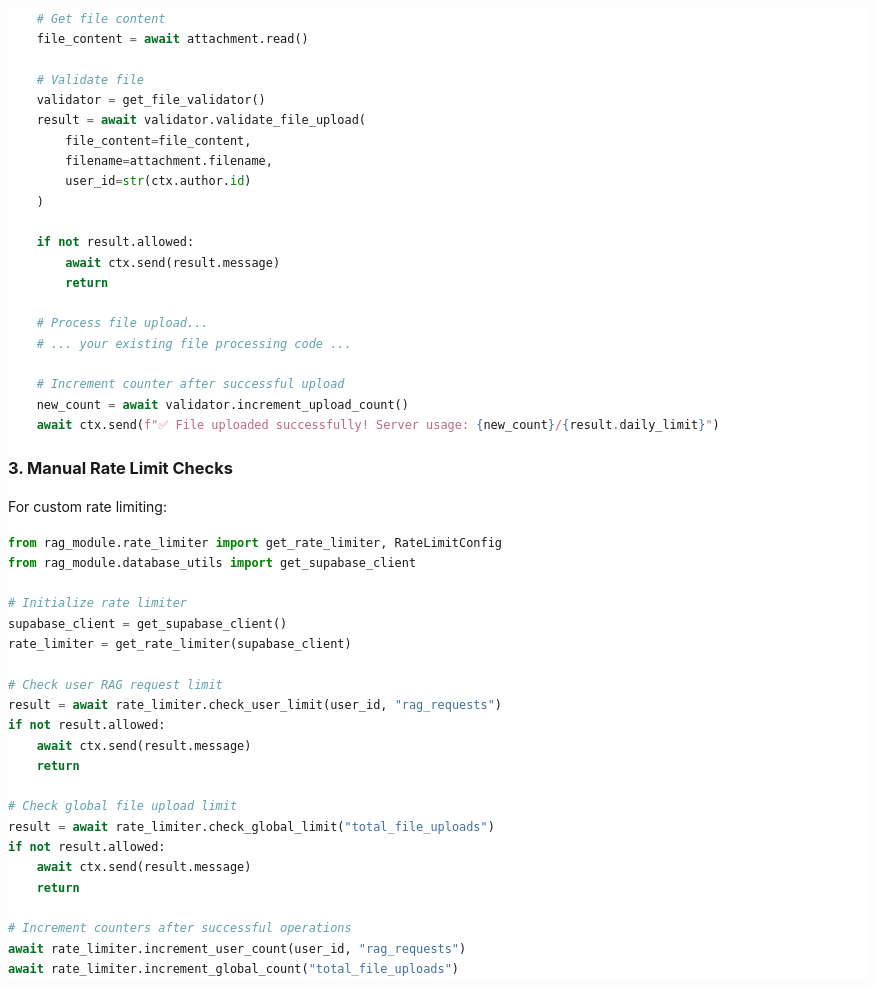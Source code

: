 ```python
    # Get file content
    file_content = await attachment.read()
    
    # Validate file
    validator = get_file_validator()
    result = await validator.validate_file_upload(
        file_content=file_content,
        filename=attachment.filename,
        user_id=str(ctx.author.id)
    )
    
    if not result.allowed:
        await ctx.send(result.message)
        return
    
    # Process file upload...
    # ... your existing file processing code ...
    
    # Increment counter after successful upload
    new_count = await validator.increment_upload_count()
    await ctx.send(f"✅ File uploaded successfully! Server usage: {new_count}/{result.daily_limit}")
```

### 3. Manual Rate Limit Checks
For custom rate limiting:

```python
from rag_module.rate_limiter import get_rate_limiter, RateLimitConfig
from rag_module.database_utils import get_supabase_client

# Initialize rate limiter
supabase_client = get_supabase_client()
rate_limiter = get_rate_limiter(supabase_client)

# Check user RAG request limit
result = await rate_limiter.check_user_limit(user_id, "rag_requests")
if not result.allowed:
    await ctx.send(result.message)
    return

# Check global file upload limit
result = await rate_limiter.check_global_limit("total_file_uploads")
if not result.allowed:
    await ctx.send(result.message)
    return

# Increment counters after successful operations
await rate_limiter.increment_user_count(user_id, "rag_requests")
await rate_limiter.increment_global_count("total_file_uploads")
```
